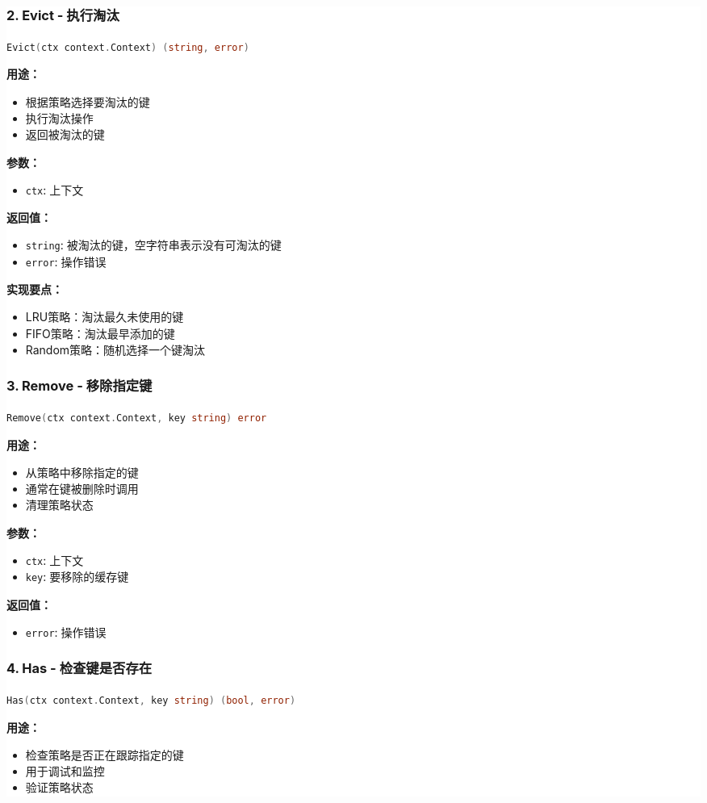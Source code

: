 ### 2. Evict - 执行淘汰

```go
Evict(ctx context.Context) (string, error)
```

**用途：**

- 根据策略选择要淘汰的键
- 执行淘汰操作
- 返回被淘汰的键

**参数：**

- `ctx`: 上下文

**返回值：**

- `string`: 被淘汰的键，空字符串表示没有可淘汰的键
- `error`: 操作错误

**实现要点：**

- LRU策略：淘汰最久未使用的键
- FIFO策略：淘汰最早添加的键
- Random策略：随机选择一个键淘汰

### 3. Remove - 移除指定键

```go
Remove(ctx context.Context, key string) error
```

**用途：**

- 从策略中移除指定的键
- 通常在键被删除时调用
- 清理策略状态

**参数：**

- `ctx`: 上下文
- `key`: 要移除的缓存键

**返回值：**

- `error`: 操作错误

### 4. Has - 检查键是否存在

```go
Has(ctx context.Context, key string) (bool, error)
```

**用途：**

- 检查策略是否正在跟踪指定的键
- 用于调试和监控
- 验证策略状态
